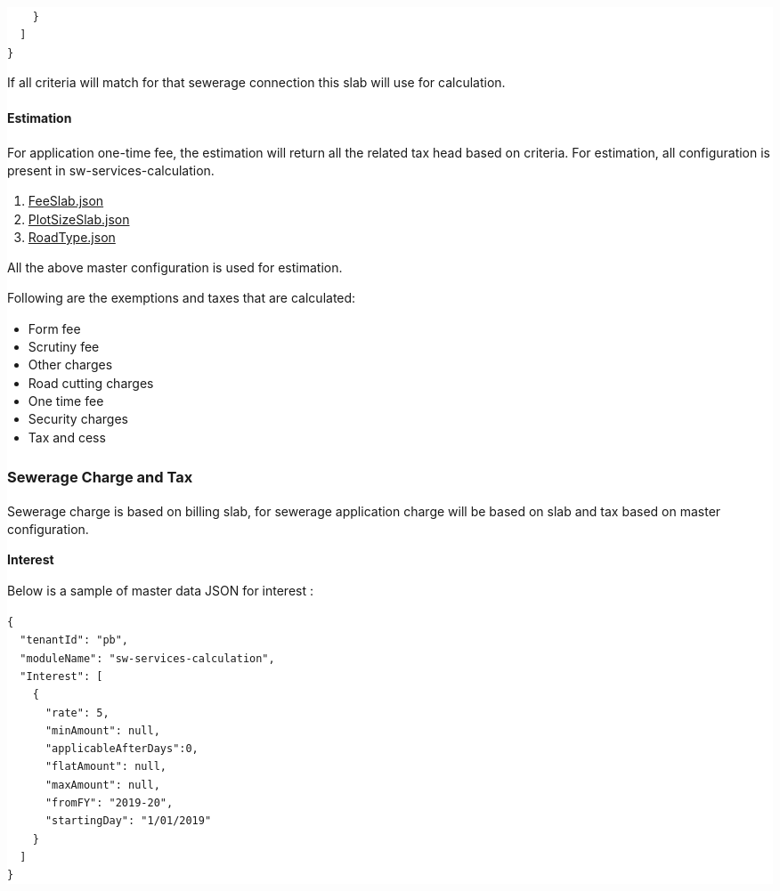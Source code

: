 ```
    }
  ]
}
```

If all criteria will match for that sewerage connection this slab will use for calculation.

#### Estimation

For application one-time fee, the estimation will return all the related tax head based on criteria. For estimation, all configuration is present in sw-services-calculation.

1. [FeeSlab.json](https://github.com/egovernments/egov-mdms-data/blob/master/data/pb/sw-services-calculation/FeeSlab.json)
2. [PlotSizeSlab.json](https://github.com/egovernments/egov-mdms-data/blob/master/data/pb/sw-services-calculation/PlotSizeSlab.json)
3. [RoadType.json](https://github.com/egovernments/egov-mdms-data/blob/master/data/pb/sw-services-calculation/RoadType.json)

All the above master configuration is used for estimation.

Following are the exemptions and taxes that are calculated:

* Form fee
* Scrutiny fee
* Other charges
* Road cutting charges
* One time fee
* Security charges
* Tax and cess

### Sewerage Charge and Tax

Sewerage charge is based on billing slab, for sewerage application charge will be based on slab and tax based on master configuration.

**Interest**

Below is a sample of master data JSON for interest :

```
{
  "tenantId": "pb",
  "moduleName": "sw-services-calculation",
  "Interest": [
    {
      "rate": 5,
      "minAmount": null,
      "applicableAfterDays":0,
      "flatAmount": null,
      "maxAmount": null,
      "fromFY": "2019-20",
      "startingDay": "1/01/2019"
    }
  ]
}
```
